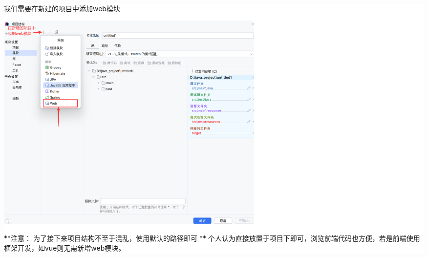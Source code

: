我们需要在新建的项目中添加web模块

<img src="2024-03-10/image-20240306210620800.png" alt="image-20240306210620800" style="zoom:50%;" />

**注意： 为了接下来项目结构不至于混乱，使用默认的路径即可 **  个人认为直接放置于项目下即可，浏览前端代码也方便，若是前端使用框架开发，如vue则无需新增web模块。
